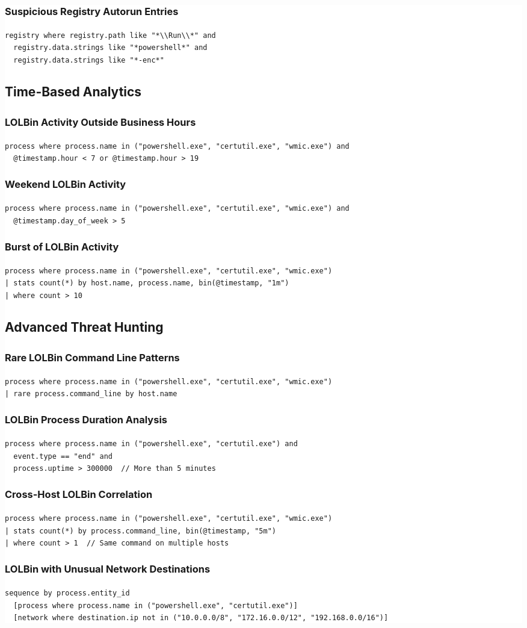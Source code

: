 ### Suspicious Registry Autorun Entries
```eql
registry where registry.path like "*\\Run\\*" and 
  registry.data.strings like "*powershell*" and 
  registry.data.strings like "*-enc*"
```

## Time-Based Analytics

### LOLBin Activity Outside Business Hours
```eql
process where process.name in ("powershell.exe", "certutil.exe", "wmic.exe") and 
  @timestamp.hour < 7 or @timestamp.hour > 19
```

### Weekend LOLBin Activity
```eql
process where process.name in ("powershell.exe", "certutil.exe", "wmic.exe") and 
  @timestamp.day_of_week > 5
```

### Burst of LOLBin Activity
```eql
process where process.name in ("powershell.exe", "certutil.exe", "wmic.exe")
| stats count(*) by host.name, process.name, bin(@timestamp, "1m")
| where count > 10
```

## Advanced Threat Hunting

### Rare LOLBin Command Line Patterns
```eql
process where process.name in ("powershell.exe", "certutil.exe", "wmic.exe")
| rare process.command_line by host.name
```

### LOLBin Process Duration Analysis
```eql
process where process.name in ("powershell.exe", "certutil.exe") and 
  event.type == "end" and 
  process.uptime > 300000  // More than 5 minutes
```

### Cross-Host LOLBin Correlation
```eql
process where process.name in ("powershell.exe", "certutil.exe", "wmic.exe")
| stats count(*) by process.command_line, bin(@timestamp, "5m")
| where count > 1  // Same command on multiple hosts
```

### LOLBin with Unusual Network Destinations
```eql
sequence by process.entity_id
  [process where process.name in ("powershell.exe", "certutil.exe")]
  [network where destination.ip not in ("10.0.0.0/8", "172.16.0.0/12", "192.168.0.0/16")]
```
